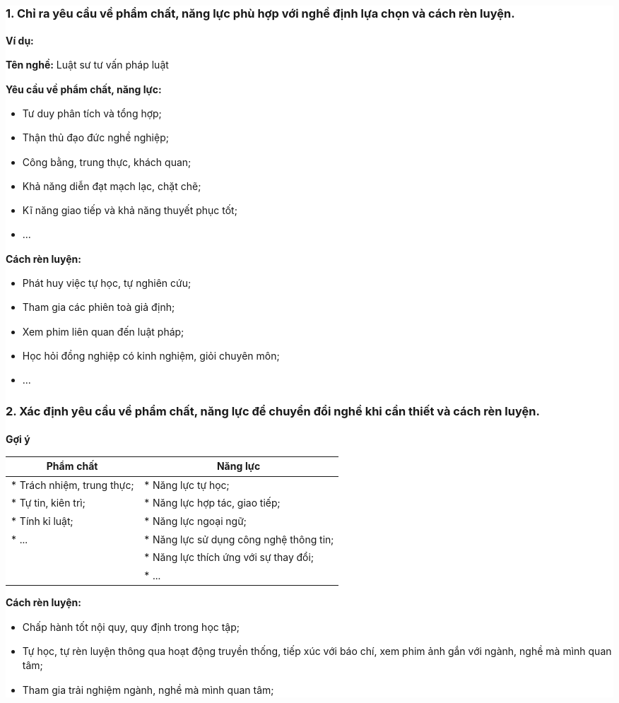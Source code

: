 ### 1. Chỉ ra yêu cầu về phẩm chất, năng lực phù hợp với nghề định lựa chọn và cách rèn luyện.

**Ví dụ:**

**Tên nghề:** Luật sư tư vấn pháp luật

**Yêu cầu về phẩm chất, năng lực:**

* Tư duy phân tích và tổng hợp;

* Thận thủ đạo đức nghề nghiệp;

* Công bằng, trung thực, khách quan;

* Khả năng diễn đạt mạch lạc, chặt chẽ;

* Kĩ năng giao tiếp và khả năng thuyết phục tốt;

* ...

**Cách rèn luyện:**

* Phát huy việc tự học, tự nghiên cứu;

* Tham gia các phiên toà giả định;

* Xem phim liên quan đến luật pháp;

* Học hỏi đồng nghiệp có kinh nghiệm, giỏi chuyên môn;

* ...

### 2. Xác định yêu cầu về phẩm chất, năng lực để chuyển đổi nghề khi cần thiết và cách rèn luyện.

**Gợi ý**

| Phẩm chất | Năng lực |
|---|---|
| * Trách nhiệm, trung thực; | * Năng lực tự học; |
| * Tự tin, kiên trì; | * Năng lực hợp tác, giao tiếp; |
| * Tính kỉ luật; | * Năng lực ngoại ngữ; |
| * ... | * Năng lực sử dụng công nghệ thông tin; |
| | * Năng lực thích ứng với sự thay đổi; |
| | * ... |

**Cách rèn luyện:**

* Chấp hành tốt nội quy, quy định trong học tập;

* Tự học, tự rèn luyện thông qua hoạt động truyền thống, tiếp xúc với báo chí, xem phim ảnh gắn với ngành, nghề mà mình quan tâm;

* Tham gia trải nghiệm ngành, nghề mà mình quan tâm;
